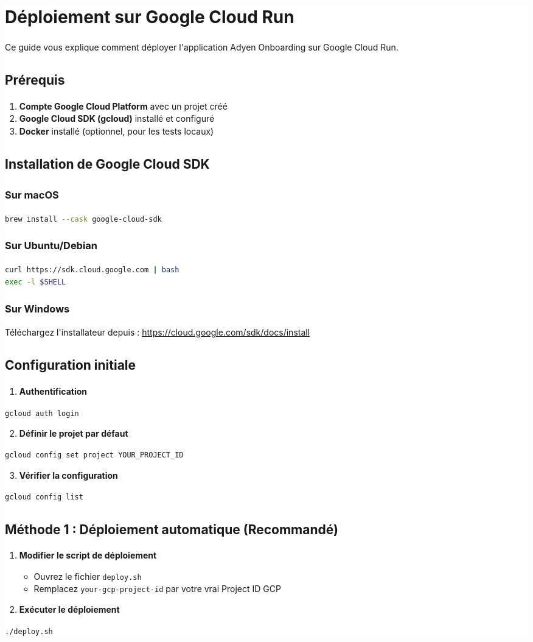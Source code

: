# Déploiement sur Google Cloud Run

Ce guide vous explique comment déployer l'application Adyen Onboarding sur Google Cloud Run.

## Prérequis

1. **Compte Google Cloud Platform** avec un projet créé
2. **Google Cloud SDK (gcloud)** installé et configuré
3. **Docker** installé (optionnel, pour les tests locaux)

## Installation de Google Cloud SDK

### Sur macOS
```bash
brew install --cask google-cloud-sdk
```

### Sur Ubuntu/Debian
```bash
curl https://sdk.cloud.google.com | bash
exec -l $SHELL
```

### Sur Windows
Téléchargez l'installateur depuis : https://cloud.google.com/sdk/docs/install

## Configuration initiale

1. **Authentification**
```bash
gcloud auth login
```

2. **Définir le projet par défaut**
```bash
gcloud config set project YOUR_PROJECT_ID
```

3. **Vérifier la configuration**
```bash
gcloud config list
```

## Méthode 1 : Déploiement automatique (Recommandé)

1. **Modifier le script de déploiement**
   - Ouvrez le fichier `deploy.sh`
   - Remplacez `your-gcp-project-id` par votre vrai Project ID GCP

2. **Exécuter le déploiement**
```bash
./deploy.sh
```
